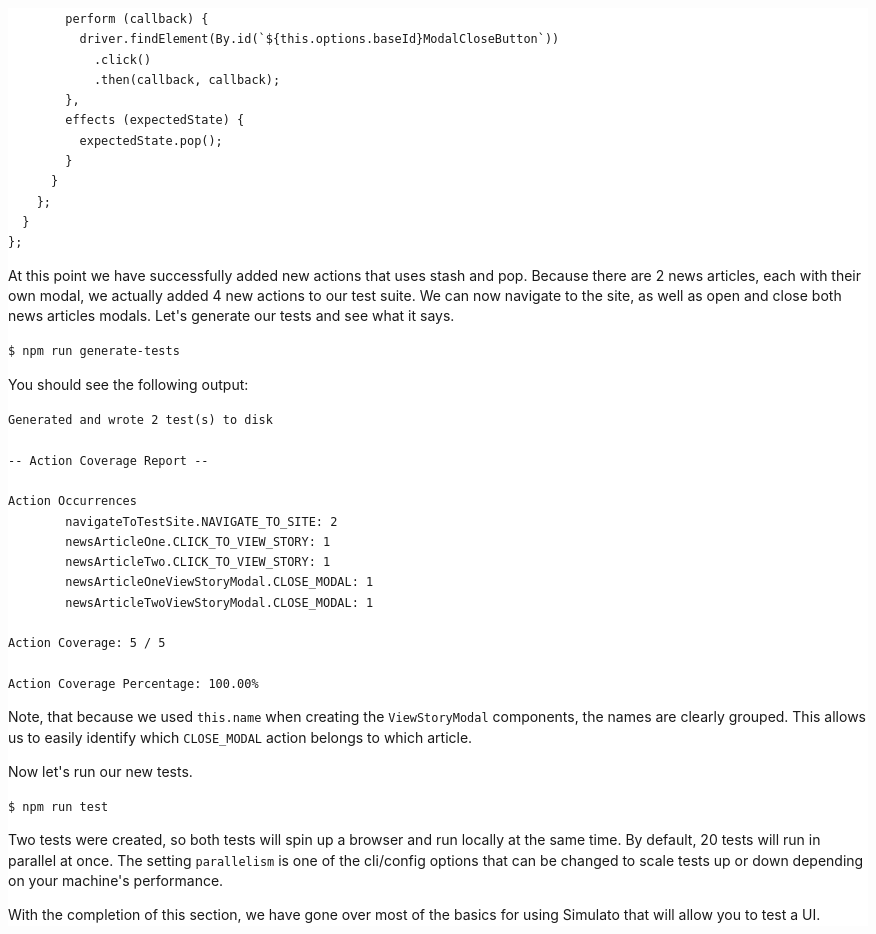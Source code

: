 ```
        perform (callback) {
          driver.findElement(By.id(`${this.options.baseId}ModalCloseButton`))
            .click()
            .then(callback, callback);
        },
        effects (expectedState) {
          expectedState.pop();
        }
      }
    };
  }
};
```

At this point we have successfully added new actions that uses stash and pop. Because there are 2 news articles, each with their own modal, we actually added 4 new actions to our test suite. We can now navigate to the site, as well as open and close both news articles modals. Let's generate our tests and see what it says.

`$ npm run generate-tests`

You should see the following output: 

```
Generated and wrote 2 test(s) to disk

-- Action Coverage Report --

Action Occurrences
        navigateToTestSite.NAVIGATE_TO_SITE: 2
        newsArticleOne.CLICK_TO_VIEW_STORY: 1
        newsArticleTwo.CLICK_TO_VIEW_STORY: 1
        newsArticleOneViewStoryModal.CLOSE_MODAL: 1
        newsArticleTwoViewStoryModal.CLOSE_MODAL: 1

Action Coverage: 5 / 5

Action Coverage Percentage: 100.00%
```

Note, that because we used `this.name` when creating the `ViewStoryModal` components, the names are clearly grouped. This allows us to easily identify which `CLOSE_MODAL` action belongs to which article.

Now let's run our new tests.

`$ npm run test`

Two tests were created, so both tests will spin up a browser and run locally at the same time. By default, 20 tests will run in parallel at once. The setting `parallelism` is one of the cli/config options that can be changed to scale tests up or down depending on your machine's performance.

With the completion of this section, we have gone over most of the basics for using Simulato that will allow you to test a UI.